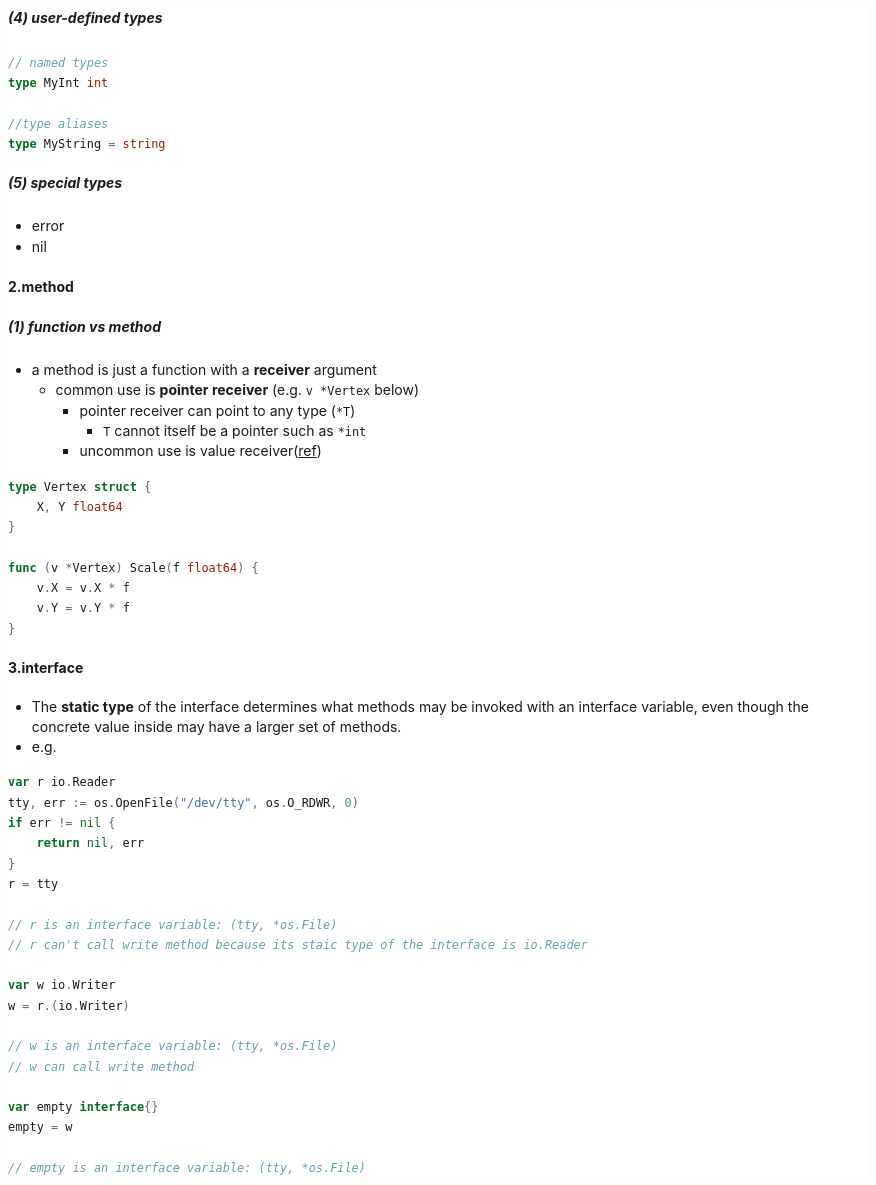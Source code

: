 ##### (4) user-defined types

```go
// named types
type MyInt int

//type aliases
type MyString = string
```

##### (5) special types
* error
* nil

#### 2.method

##### (1) function vs method
* a method is just a function with a **receiver** argument
  * common use is **pointer receiver** (e.g. `v *Vertex` below)
    * pointer receiver can point to any type (`*T`)
      * `T` cannot itself be a pointer such as `*int`
    * uncommon use is value receiver([ref](https://go.dev/tour/methods/1))
```go
type Vertex struct {
	X, Y float64
}

func (v *Vertex) Scale(f float64) {
	v.X = v.X * f
	v.Y = v.Y * f
}
```

#### 3.interface

* The **static type** of the interface determines what methods may be invoked with an interface variable, even though the concrete value inside may have a larger set of methods.
* e.g.
```go
var r io.Reader
tty, err := os.OpenFile("/dev/tty", os.O_RDWR, 0)
if err != nil {
    return nil, err
}
r = tty

// r is an interface variable: (tty, *os.File)
// r can't call write method because its staic type of the interface is io.Reader

var w io.Writer
w = r.(io.Writer)

// w is an interface variable: (tty, *os.File)
// w can call write method

var empty interface{}
empty = w

// empty is an interface variable: (tty, *os.File)
```
